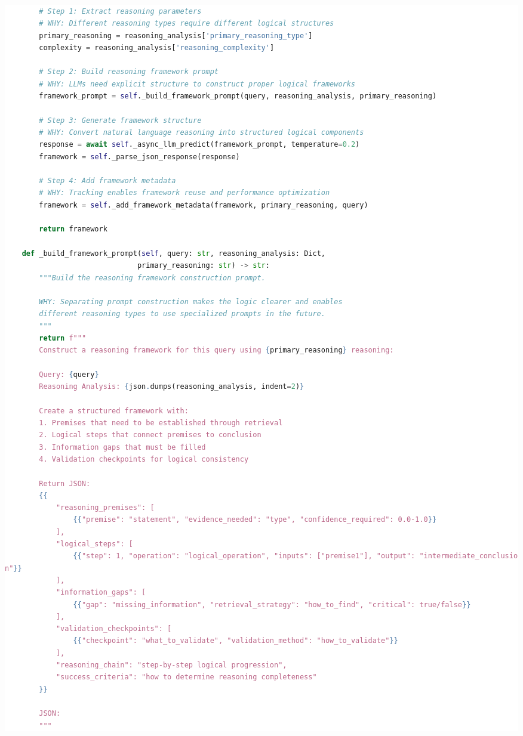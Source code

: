 ```python
        # Step 1: Extract reasoning parameters
        # WHY: Different reasoning types require different logical structures
        primary_reasoning = reasoning_analysis['primary_reasoning_type']
        complexity = reasoning_analysis['reasoning_complexity']
        
        # Step 2: Build reasoning framework prompt
        # WHY: LLMs need explicit structure to construct proper logical frameworks
        framework_prompt = self._build_framework_prompt(query, reasoning_analysis, primary_reasoning)
        
        # Step 3: Generate framework structure
        # WHY: Convert natural language reasoning into structured logical components
        response = await self._async_llm_predict(framework_prompt, temperature=0.2)
        framework = self._parse_json_response(response)
        
        # Step 4: Add framework metadata
        # WHY: Tracking enables framework reuse and performance optimization
        framework = self._add_framework_metadata(framework, primary_reasoning, query)
        
        return framework
    
    def _build_framework_prompt(self, query: str, reasoning_analysis: Dict, 
                               primary_reasoning: str) -> str:
        """Build the reasoning framework construction prompt.
        
        WHY: Separating prompt construction makes the logic clearer and enables
        different reasoning types to use specialized prompts in the future.
        """
        return f"""
        Construct a reasoning framework for this query using {primary_reasoning} reasoning:
        
        Query: {query}
        Reasoning Analysis: {json.dumps(reasoning_analysis, indent=2)}
        
        Create a structured framework with:
        1. Premises that need to be established through retrieval
        2. Logical steps that connect premises to conclusion
        3. Information gaps that must be filled
        4. Validation checkpoints for logical consistency
        
        Return JSON:
        {{
            "reasoning_premises": [
                {{"premise": "statement", "evidence_needed": "type", "confidence_required": 0.0-1.0}}
            ],
            "logical_steps": [
                {{"step": 1, "operation": "logical_operation", "inputs": ["premise1"], "output": "intermediate_conclusion"}}
            ],
            "information_gaps": [
                {{"gap": "missing_information", "retrieval_strategy": "how_to_find", "critical": true/false}}
            ],
            "validation_checkpoints": [
                {{"checkpoint": "what_to_validate", "validation_method": "how_to_validate"}}
            ],
            "reasoning_chain": "step-by-step logical progression",
            "success_criteria": "how to determine reasoning completeness"
        }}
        
        JSON:
        """
```